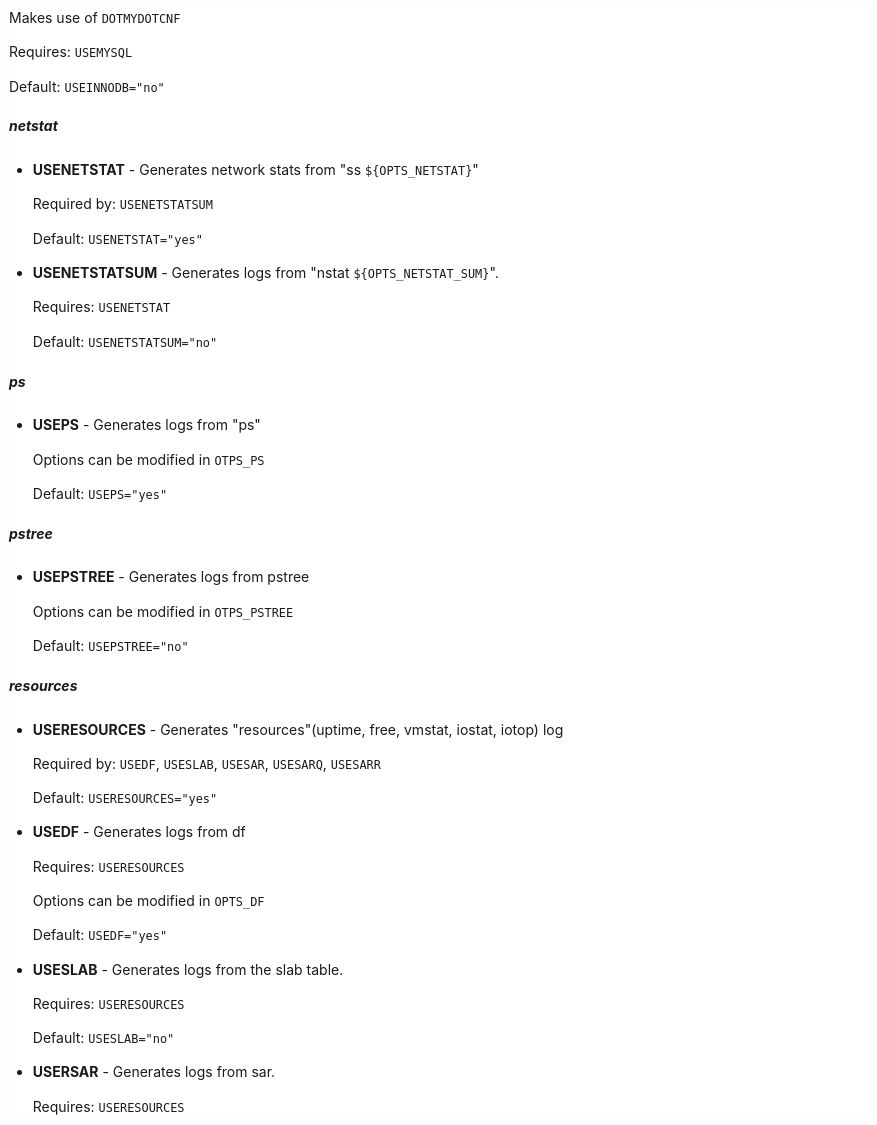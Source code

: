   Makes use of `DOTMYDOTCNF`

  Requires: `USEMYSQL`

  Default: `USEINNODB="no"`


##### netstat

- **USENETSTAT** - Generates network stats from "ss `${OPTS_NETSTAT}`"

  Required by: `USENETSTATSUM`

  Default: `USENETSTAT="yes"`


- **USENETSTATSUM** - Generates logs from "nstat `${OPTS_NETSTAT_SUM}`".

  Requires: `USENETSTAT`

  Default: `USENETSTATSUM="no"`

##### ps

- **USEPS** - Generates logs from "ps"

  Options can be modified in `OTPS_PS`

  Default: `USEPS="yes"`

##### pstree

- **USEPSTREE** - Generates logs from pstree

  Options can be modified in `OTPS_PSTREE`

  Default: `USEPSTREE="no"`

##### resources

- **USERESOURCES** - Generates "resources"(uptime, free, vmstat, iostat, iotop) log

  Required by: `USEDF`, `USESLAB`, `USESAR`, `USESARQ`, `USESARR`

  Default: `USERESOURCES="yes"`


- **USEDF** - Generates logs from df

  Requires: `USERESOURCES`

  Options can be modified in `OPTS_DF`

  Default: `USEDF="yes"`

- **USESLAB** - Generates logs from the slab table.

  Requires: `USERESOURCES`

  Default: `USESLAB="no"`


- **USERSAR** - Generates logs from sar.

  Requires: `USERESOURCES`

